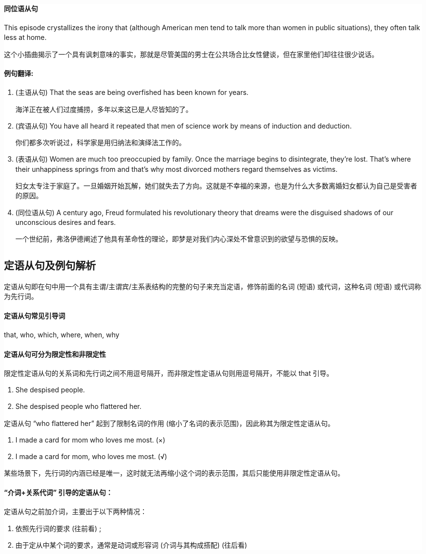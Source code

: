 #### 同位语从句

This episode crystallizes the irony that (although American men tend to talk more than women in public situations), they often talk less at home.

这个小插曲揭示了一个具有讽刺意味的事实，那就是尽管美国的男士在公共场合比女性健谈，但在家里他们却往往很少说话。

#### 例句翻译:

1. (主语从句) That the seas are being overfished has been known for years.

    海洋正在被人们过度捕捞，多年以来这已是人尽皆知的了。

2. (宾语从句) You have all heard it repeated that men of science work by means of induction and deduction. 

   你们都多次听说过，科学家是用归纳法和演绎法工作的。

3. (表语从句) Women are much too preoccupied by family. Once the marriage begins to disintegrate, they’re lost. That’s where their unhappiness springs from and that’s why most divorced mothers regard themselves as victims. 

   妇女太专注于家庭了。一旦婚姻开始瓦解，她们就失去了方向。这就是不幸福的来源，也是为什么大多数离婚妇女都认为自己是受害者的原因。

4. (同位语从句) A century ago, Freud formulated his revolutionary theory that dreams were the disguised shadows of our unconscious desires and fears.

   一个世纪前，弗洛伊德阐述了他具有革命性的理论，即梦是对我们内心深处不曾意识到的欲望与恐惧的反映。

## 定语从句及例句解析

定语从句即在句中用一个具有主谓/主谓宾/主系表结构的完整的句子来充当定语，修饰前面的名词 (短语) 或代词，这种名词 (短语) 或代词称为先行词。

#### 定语从句常见引导词

that, who, which, where, when, why

#### 定语从句可分为限定性和非限定性

限定性定语从句的关系词和先行词之间不用逗号隔开，而非限定性定语从句则用逗号隔开，不能以 that 引导。

1) She despised people. 

2) She despised people who flattered her.

定语从句 “who flattered her” 起到了限制名词的作用 (缩小了名词的表示范围)，因此称其为限定性定语从句。

1) I made a card for mom who loves me most. (×)

2) I made a card for mom, who loves me most. (√)

某些场景下，先行词的内涵已经是唯一，这时就无法再缩小这个词的表示范围，其后只能使用非限定性定语从句。 

####  “介词+关系代词” 引导的定语从句：

定语从句之前加介词，主要出于以下两种情况：

1. 依照先行词的要求 (往前看) ;

2. 由于定从中某个词的要求，通常是动词或形容词 (介词与其构成搭配) (往后看)
